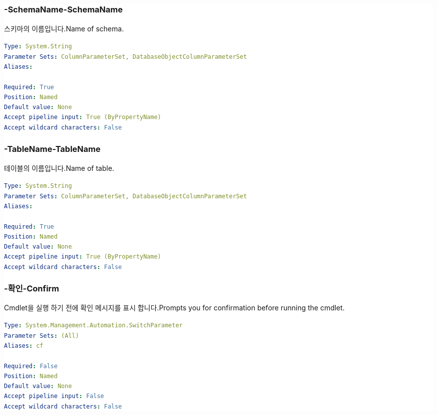 ### <span data-ttu-id="927d0-133">-SchemaName</span><span class="sxs-lookup"><span data-stu-id="927d0-133">-SchemaName</span></span>
<span data-ttu-id="927d0-134">스키마의 이름입니다.</span><span class="sxs-lookup"><span data-stu-id="927d0-134">Name of schema.</span></span>

```yaml
Type: System.String
Parameter Sets: ColumnParameterSet, DatabaseObjectColumnParameterSet
Aliases:

Required: True
Position: Named
Default value: None
Accept pipeline input: True (ByPropertyName)
Accept wildcard characters: False
```

### <span data-ttu-id="927d0-135">-TableName</span><span class="sxs-lookup"><span data-stu-id="927d0-135">-TableName</span></span>
<span data-ttu-id="927d0-136">테이블의 이름입니다.</span><span class="sxs-lookup"><span data-stu-id="927d0-136">Name of table.</span></span>

```yaml
Type: System.String
Parameter Sets: ColumnParameterSet, DatabaseObjectColumnParameterSet
Aliases:

Required: True
Position: Named
Default value: None
Accept pipeline input: True (ByPropertyName)
Accept wildcard characters: False
```

### <span data-ttu-id="927d0-137">-확인</span><span class="sxs-lookup"><span data-stu-id="927d0-137">-Confirm</span></span>
<span data-ttu-id="927d0-138">Cmdlet을 실행 하기 전에 확인 메시지를 표시 합니다.</span><span class="sxs-lookup"><span data-stu-id="927d0-138">Prompts you for confirmation before running the cmdlet.</span></span>

```yaml
Type: System.Management.Automation.SwitchParameter
Parameter Sets: (All)
Aliases: cf

Required: False
Position: Named
Default value: None
Accept pipeline input: False
Accept wildcard characters: False
```
